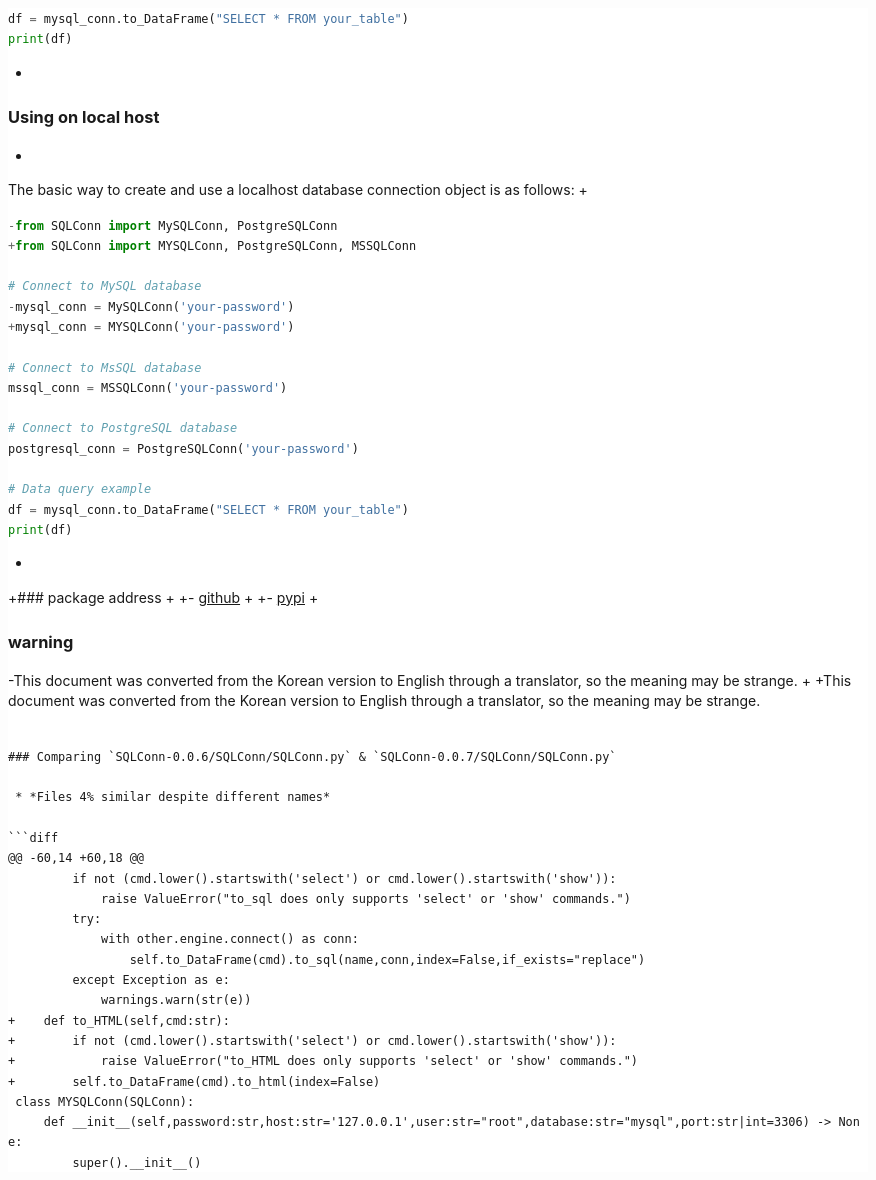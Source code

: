  ```py
 df = mysql_conn.to_DataFrame("SELECT * FROM your_table")
 print(df)
 ```
+
 ### Using on local host
+
 The basic way to create and use a localhost database connection object is as follows:
+
 ```py
-from SQLConn import MySQLConn, PostgreSQLConn
+from SQLConn import MYSQLConn, PostgreSQLConn, MSSQLConn
 
 # Connect to MySQL database
-mysql_conn = MySQLConn('your-password')
+mysql_conn = MYSQLConn('your-password')
 
 # Connect to MsSQL database
 mssql_conn = MSSQLConn('your-password')
 
 # Connect to PostgreSQL database
 postgresql_conn = PostgreSQLConn('your-password')
 
 # Data query example
 df = mysql_conn.to_DataFrame("SELECT * FROM your_table")
 print(df)
 ```
+
+### package address
+
+- [github](https://github.com/janyoungjin/SQLConn)
+
+- [pypi](https://pypi.org/project/SQLConn/)
+
 ### warning
-This document was converted from the Korean version to English through a translator, so the meaning may be strange.
+
+This document was converted from the Korean version to English through a translator, so the meaning may be strange.
```

### Comparing `SQLConn-0.0.6/SQLConn/SQLConn.py` & `SQLConn-0.0.7/SQLConn/SQLConn.py`

 * *Files 4% similar despite different names*

```diff
@@ -60,14 +60,18 @@
         if not (cmd.lower().startswith('select') or cmd.lower().startswith('show')):
             raise ValueError("to_sql does only supports 'select' or 'show' commands.")
         try:
             with other.engine.connect() as conn:
                 self.to_DataFrame(cmd).to_sql(name,conn,index=False,if_exists="replace")
         except Exception as e:
             warnings.warn(str(e))
+    def to_HTML(self,cmd:str):
+        if not (cmd.lower().startswith('select') or cmd.lower().startswith('show')):
+            raise ValueError("to_HTML does only supports 'select' or 'show' commands.")
+        self.to_DataFrame(cmd).to_html(index=False)
 class MYSQLConn(SQLConn):
     def __init__(self,password:str,host:str='127.0.0.1',user:str="root",database:str="mysql",port:str|int=3306) -> None:
         super().__init__()
```